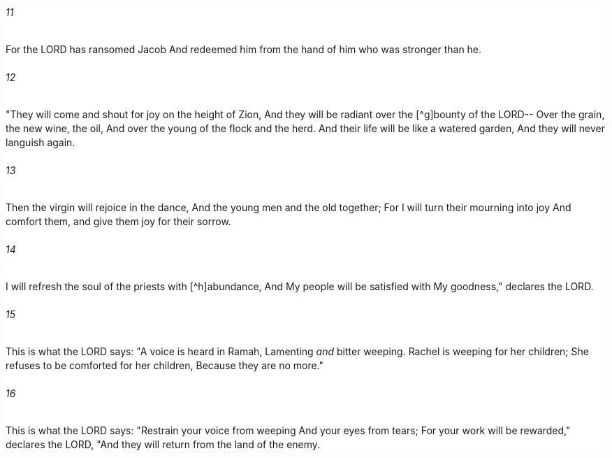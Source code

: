 





###### 11 



For the LORD has ransomed Jacob And redeemed him from the hand of him who was stronger than he. 







###### 12 



"They will come and shout for joy on the height of Zion, And they will be radiant over the [^g]bounty of the LORD-- Over the grain, the new wine, the oil, And over the young of the flock and the herd. And their life will be like a watered garden, And they will never languish again. 







###### 13 



Then the virgin will rejoice in the dance, And the young men and the old together; For I will turn their mourning into joy And comfort them, and give them joy for their sorrow. 







###### 14 



I will refresh the soul of the priests with [^h]abundance, And My people will be satisfied with My goodness," declares the LORD. 







###### 15 



This is what the LORD says: "A voice is heard in Ramah, Lamenting _and_ bitter weeping. Rachel is weeping for her children; She refuses to be comforted for her children, Because they are no more." 







###### 16 



This is what the LORD says: "Restrain your voice from weeping And your eyes from tears; For your work will be rewarded," declares the LORD, "And they will return from the land of the enemy. 

